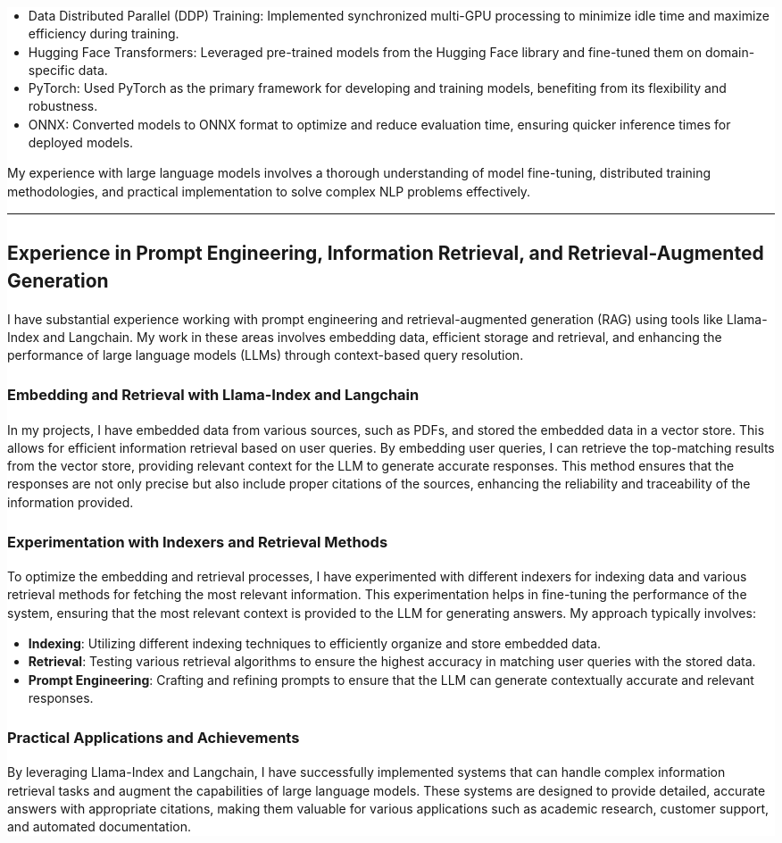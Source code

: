 - Data Distributed Parallel (DDP) Training: Implemented synchronized multi-GPU processing to minimize idle time and maximize efficiency during training.
- Hugging Face Transformers: Leveraged pre-trained models from the Hugging Face library and fine-tuned them on domain-specific data.
- PyTorch: Used PyTorch as the primary framework for developing and training models, benefiting from its flexibility and robustness.
- ONNX: Converted models to ONNX format to optimize and reduce evaluation time, ensuring quicker inference times for deployed models.

My experience with large language models involves a thorough understanding of model fine-tuning, distributed training methodologies, and practical implementation to solve complex NLP problems effectively.

---

## Experience in Prompt Engineering, Information Retrieval, and Retrieval-Augmented Generation

I have substantial experience working with prompt engineering and retrieval-augmented generation (RAG) using tools like Llama-Index and Langchain. My work in these areas involves embedding data, efficient storage and retrieval, and enhancing the performance of large language models (LLMs) through context-based query resolution.

### Embedding and Retrieval with Llama-Index and Langchain

In my projects, I have embedded data from various sources, such as PDFs, and stored the embedded data in a vector store. This allows for efficient information retrieval based on user queries. By embedding user queries, I can retrieve the top-matching results from the vector store, providing relevant context for the LLM to generate accurate responses. This method ensures that the responses are not only precise but also include proper citations of the sources, enhancing the reliability and traceability of the information provided.

### Experimentation with Indexers and Retrieval Methods

To optimize the embedding and retrieval processes, I have experimented with different indexers for indexing data and various retrieval methods for fetching the most relevant information. This experimentation helps in fine-tuning the performance of the system, ensuring that the most relevant context is provided to the LLM for generating answers. My approach typically involves:

- **Indexing**: Utilizing different indexing techniques to efficiently organize and store embedded data.
- **Retrieval**: Testing various retrieval algorithms to ensure the highest accuracy in matching user queries with the stored data.
- **Prompt Engineering**: Crafting and refining prompts to ensure that the LLM can generate contextually accurate and relevant responses.

### Practical Applications and Achievements

By leveraging Llama-Index and Langchain, I have successfully implemented systems that can handle complex information retrieval tasks and augment the capabilities of large language models. These systems are designed to provide detailed, accurate answers with appropriate citations, making them valuable for various applications such as academic research, customer support, and automated documentation.
